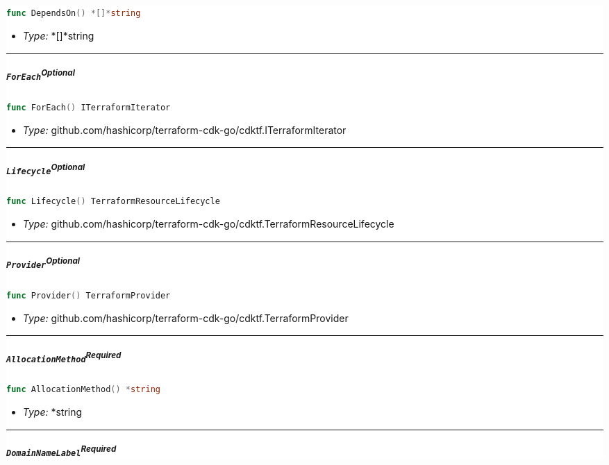 ```go
func DependsOn() *[]*string
```

- *Type:* *[]*string

---

##### `ForEach`<sup>Optional</sup> <a name="ForEach" id="@cdktf/provider-azurestack.dataAzurestackPublicIp.DataAzurestackPublicIp.property.forEach"></a>

```go
func ForEach() ITerraformIterator
```

- *Type:* github.com/hashicorp/terraform-cdk-go/cdktf.ITerraformIterator

---

##### `Lifecycle`<sup>Optional</sup> <a name="Lifecycle" id="@cdktf/provider-azurestack.dataAzurestackPublicIp.DataAzurestackPublicIp.property.lifecycle"></a>

```go
func Lifecycle() TerraformResourceLifecycle
```

- *Type:* github.com/hashicorp/terraform-cdk-go/cdktf.TerraformResourceLifecycle

---

##### `Provider`<sup>Optional</sup> <a name="Provider" id="@cdktf/provider-azurestack.dataAzurestackPublicIp.DataAzurestackPublicIp.property.provider"></a>

```go
func Provider() TerraformProvider
```

- *Type:* github.com/hashicorp/terraform-cdk-go/cdktf.TerraformProvider

---

##### `AllocationMethod`<sup>Required</sup> <a name="AllocationMethod" id="@cdktf/provider-azurestack.dataAzurestackPublicIp.DataAzurestackPublicIp.property.allocationMethod"></a>

```go
func AllocationMethod() *string
```

- *Type:* *string

---

##### `DomainNameLabel`<sup>Required</sup> <a name="DomainNameLabel" id="@cdktf/provider-azurestack.dataAzurestackPublicIp.DataAzurestackPublicIp.property.domainNameLabel"></a>
